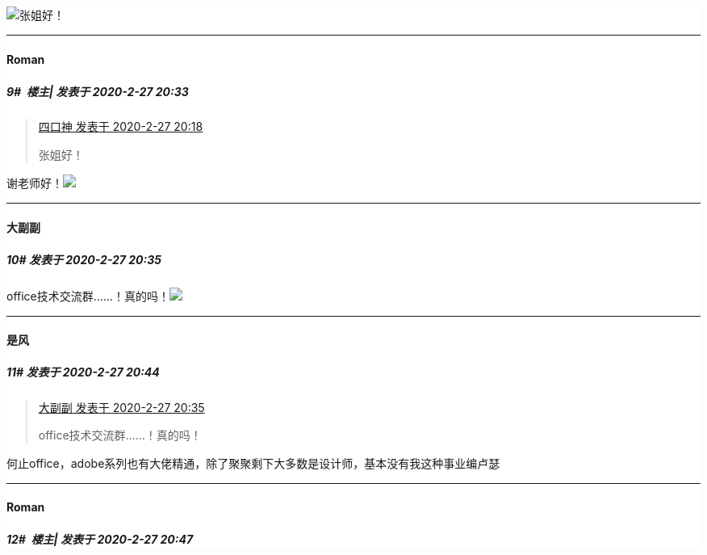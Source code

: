 

<img src="https://static.saraba1st.com/image/smiley/face2017/068.png" referrerpolicy="no-referrer">张姐好！







*****

####  Roman  
##### 9#         楼主| 发表于 2020-2-27 20:33



<blockquote><a href="httphttps://bbs.saraba1st.com/2b/forum.php?mod=redirect&amp;goto=findpost&amp;pid=46548081&amp;ptid=1916064" target="_blank">四口神 发表于 2020-2-27 20:18</a>

张姐好！</blockquote>
谢老师好！<img src="https://static.saraba1st.com/image/smiley/face2017/068.png" referrerpolicy="no-referrer">







*****

####  大副副  
##### 10#       发表于 2020-2-27 20:35




office技术交流群……！真的吗！<img src="https://static.saraba1st.com/image/smiley/face2017/186.png" referrerpolicy="no-referrer">







*****

####  是风  
##### 11#       发表于 2020-2-27 20:44



<blockquote><a href="httphttps://bbs.saraba1st.com/2b/forum.php?mod=redirect&amp;goto=findpost&amp;pid=46548224&amp;ptid=1916064" target="_blank">大副副 发表于 2020-2-27 20:35</a>

office技术交流群……！真的吗！</blockquote>
何止office，adobe系列也有大佬精通，除了聚聚剩下大多数是设计师，基本没有我这种事业编卢瑟







*****

####  Roman  
##### 12#         楼主| 发表于 2020-2-27 20:47
